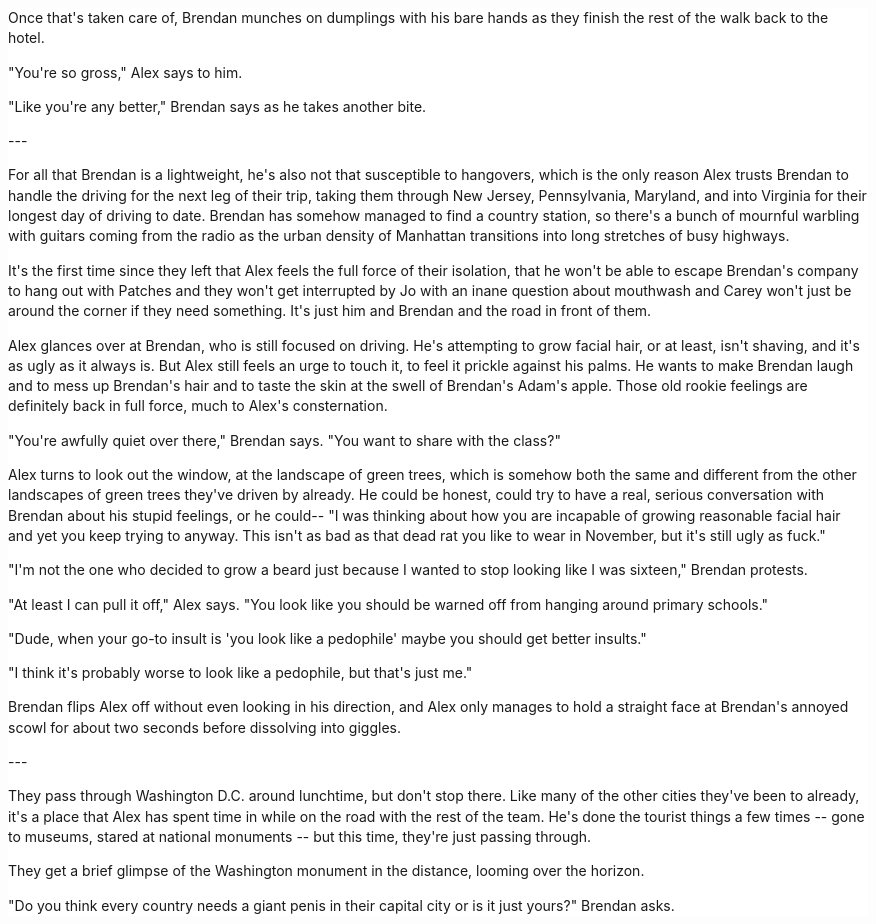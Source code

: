 Once that's taken care of, Brendan munches on dumplings with his bare hands as they finish the rest of the walk back to the hotel.

"You're so gross," Alex says to him.

"Like you're any better," Brendan says as he takes another bite.

\-\-\-

For all that Brendan is a lightweight, he's also not that susceptible to hangovers, which is the only reason Alex trusts Brendan to handle the driving for the next leg of their trip, taking them through New Jersey, Pennsylvania, Maryland, and into Virginia for their longest day of driving to date. Brendan has somehow managed to find a country station, so there's a bunch of mournful warbling with guitars coming from the radio as the urban density of Manhattan transitions into long stretches of busy highways.

It's the first time since they left that Alex feels the full force of their isolation, that he won't be able to escape Brendan's company to hang out with Patches and they won't get interrupted by Jo with an inane question about mouthwash and Carey won't just be around the corner if they need something. It's just him and Brendan and the road in front of them.

Alex glances over at Brendan, who is still focused on driving. He's attempting to grow facial hair, or at least, isn't shaving, and it's as ugly as it always is. But Alex still feels an urge to touch it, to feel it prickle against his palms. He wants to make Brendan laugh and to mess up Brendan's hair and to taste the skin at the swell of Brendan's Adam's apple. Those old rookie feelings are definitely back in full force, much to Alex's consternation.

"You're awfully quiet over there," Brendan says. "You want to share with the class?"

Alex turns to look out the window, at the landscape of green trees, which is somehow both the same and different from the other landscapes of green trees they've driven by already. He could be honest, could try to have a real, serious conversation with Brendan about his stupid feelings, or he could\-\- "I was thinking about how you are incapable of growing reasonable facial hair and yet you keep trying to anyway. This isn't as bad as that dead rat you like to wear in November, but it's still ugly as fuck."

"I'm not the one who decided to grow a beard just because I wanted to stop looking like I was sixteen," Brendan protests.

"At least I can pull it off," Alex says. "You look like you should be warned off from hanging around primary schools."

"Dude, when your go\-to insult is 'you look like a pedophile' maybe you should get better insults."

"I think it's probably worse to look like a pedophile, but that's just me."

Brendan flips Alex off without even looking in his direction, and Alex only manages to hold a straight face at Brendan's annoyed scowl for about two seconds before dissolving into giggles.

\-\-\-

They pass through Washington D.C. around lunchtime, but don't stop there. Like many of the other cities they've been to already, it's a place that Alex has spent time in while on the road with the rest of the team. He's done the tourist things a few times \-\- gone to museums, stared at national monuments \-\- but this time, they're just passing through.

They get a brief glimpse of the Washington monument in the distance, looming over the horizon.

"Do you think every country needs a giant penis in their capital city or is it just yours?" Brendan asks.
